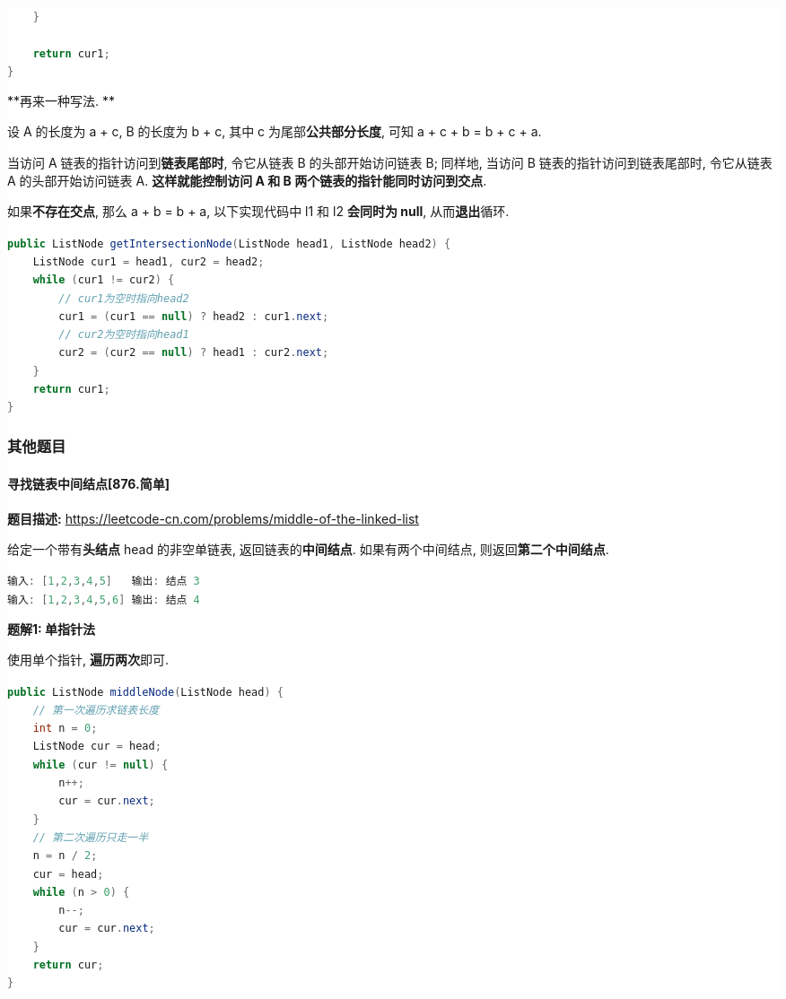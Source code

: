 ```java
    }

    return cur1;
}
```

**再来一种写法. **

设 A 的长度为 a + c, B 的长度为 b + c, 其中 c 为尾部**公共部分长度**, 可知 a + c + b = b + c + a. 

当访问 A 链表的指针访问到**链表尾部时**, 令它从链表 B 的头部开始访问链表 B; 同样地, 当访问 B 链表的指针访问到链表尾部时, 令它从链表 A 的头部开始访问链表 A. **这样就能控制访问 A 和 B 两个链表的指针能同时访问到交点**. 

如果**不存在交点**, 那么 a + b = b + a, 以下实现代码中 l1 和 l2 **会同时为 null**, 从而**退出**循环. 

```java
public ListNode getIntersectionNode(ListNode head1, ListNode head2) {
    ListNode cur1 = head1, cur2 = head2;
    while (cur1 != cur2) {
        // cur1为空时指向head2
        cur1 = (cur1 == null) ? head2 : cur1.next;
        // cur2为空时指向head1
        cur2 = (cur2 == null) ? head1 : cur2.next;
    }
    return cur1;
}
```

### 其他题目

#### 寻找链表中间结点[876.简单]

**题目描述:** https://leetcode-cn.com/problems/middle-of-the-linked-list

给定一个带有**头结点** head 的非空单链表, 返回链表的**中间结点**. 如果有两个中间结点, 则返回**第二个中间结点**. 

```java
输入: [1,2,3,4,5]   输出: 结点 3 
输入: [1,2,3,4,5,6] 输出: 结点 4 
```

**题解1: 单指针法**

使用单个指针, **遍历两次**即可. 

```java
public ListNode middleNode(ListNode head) {
    // 第一次遍历求链表长度
    int n = 0;
    ListNode cur = head;
    while (cur != null) {
        n++;
        cur = cur.next;
    }
    // 第二次遍历只走一半
    n = n / 2;
    cur = head;
    while (n > 0) {
        n--;
        cur = cur.next;
    }
    return cur;
}
```
